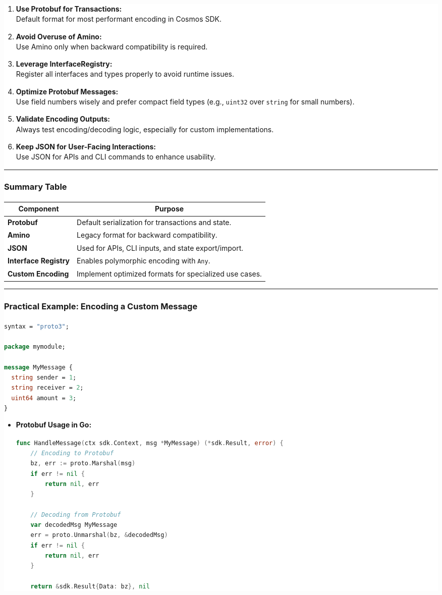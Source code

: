 1. **Use Protobuf for Transactions:**  
   Default format for most performant encoding in Cosmos SDK.

2. **Avoid Overuse of Amino:**  
   Use Amino only when backward compatibility is required.

3. **Leverage InterfaceRegistry:**  
   Register all interfaces and types properly to avoid runtime issues.

4. **Optimize Protobuf Messages:**  
   Use field numbers wisely and prefer compact field types (e.g., `uint32` over `string` for small numbers).

5. **Validate Encoding Outputs:**  
   Always test encoding/decoding logic, especially for custom implementations.

6. **Keep JSON for User-Facing Interactions:**  
   Use JSON for APIs and CLI commands to enhance usability.

---

### **Summary Table**

| **Component**           | **Purpose**                                                |
|-------------------------|-----------------------------------------------------------|
| **Protobuf**            | Default serialization for transactions and state.         |
| **Amino**               | Legacy format for backward compatibility.                 |
| **JSON**                | Used for APIs, CLI inputs, and state export/import.       |
| **Interface Registry**  | Enables polymorphic encoding with `Any`.                  |
| **Custom Encoding**     | Implement optimized formats for specialized use cases.    |

---

### **Practical Example: Encoding a Custom Message**

```proto
syntax = "proto3";

package mymodule;

message MyMessage {
  string sender = 1;
  string receiver = 2;
  uint64 amount = 3;
}
```

- **Protobuf Usage in Go:**
  ```go
  func HandleMessage(ctx sdk.Context, msg *MyMessage) (*sdk.Result, error) {
      // Encoding to Protobuf
      bz, err := proto.Marshal(msg)
      if err != nil {
          return nil, err
      }

      // Decoding from Protobuf
      var decodedMsg MyMessage
      err = proto.Unmarshal(bz, &decodedMsg)
      if err != nil {
          return nil, err
      }

      return &sdk.Result{Data: bz}, nil
  ```